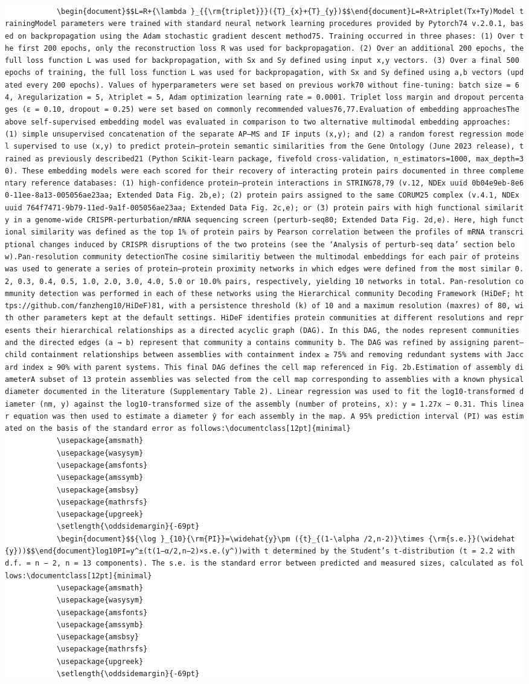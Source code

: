				\begin{document}$$L=R+{\lambda }_{{\rm{triplet}}}({T}_{x}+{T}_{y})$$\end{document}L=R+λtriplet(Tx+Ty)Model trainingModel parameters were trained with standard neural network learning procedures provided by Pytorch74 v.2.0.1, based on backpropagation using the Adam stochastic gradient descent method75. Training occurred in three phases: (1) Over the first 200 epochs, only the reconstruction loss R was used for backpropagation. (2) Over an additional 200 epochs, the full loss function L was used for backpropagation, with Sx and Sy defined using input x,y vectors. (3) Over a final 500 epochs of training, the full loss function L was used for backpropagation, with Sx and Sy defined using a,b vectors (updated every 200 epochs). Values of hyperparameters were set based on previous work70 without fine-tuning: batch size = 64, λregularization = 5, λtriplet = 5, Adam optimization learning rate = 0.0001. Triplet loss margin and dropout percentages (ε = 0.10, dropout = 0.25) were set based on commonly recommended values76,77.Evaluation of embedding approachesThe above self-supervised embedding model was evaluated in comparison to two alternative multimodal embedding approaches: (1) simple unsupervised concatenation of the separate AP–MS and IF inputs (x,y); and (2) a random forest regression model supervised to use (x,y) to predict protein–protein semantic similarities from the Gene Ontology (June 2023 release), trained as previously described21 (Python Scikit-learn package, fivefold cross-validation, n_estimators=1000, max_depth=30). These embedding models were each scored for their recovery of interacting protein pairs documented in three complementary reference databases: (1) high-confidence protein–protein interactions in STRING78,79 (v.12, NDEx uuid 0b04e9eb-8e60-11ee-8a13-005056ae23aa; Extended Data Fig. 2b,e); (2) protein pairs assigned to the same CORUM25 complex (v.4.1, NDEx uuid 764f7471-9b79-11ed-9a1f-005056ae23aa; Extended Data Fig. 2c,e); or (3) protein pairs with high functional similarity in a genome-wide CRISPR-perturbation/mRNA sequencing screen (perturb-seq80; Extended Data Fig. 2d,e). Here, high functional similarity was defined as the top 1% of protein pairs by Pearson correlation between the profiles of mRNA transcriptional changes induced by CRISPR disruptions of the two proteins (see the ‘Analysis of perturb-seq data’ section below).Pan-resolution community detectionThe cosine similaritiy between the multimodal embeddings for each pair of proteins was used to generate a series of protein–protein proximity networks in which edges were defined from the most similar 0.2, 0.3, 0.4, 0.5, 1.0, 2.0, 3.0, 4.0, 5.0 or 10.0% pairs, respectively, yielding 10 networks in total. Pan-resolution community detection was performed in each of these networks using the Hierarchical community Decoding Framework (HiDeF; https://github.com/fanzheng10/HiDeF)81, with a persistence threshold (k) of 10 and a maximum resolution (maxres) of 80, with other parameters kept at the default settings. HiDeF identifies protein communities at different resolutions and represents their hierarchical relationships as a directed acyclic graph (DAG). In this DAG, the nodes represent communities and the directed edges (a → b) represent that community a contains community b. The DAG was refined by assigning parent–child containment relationships between assemblies with containment index ≥ 75% and removing redundant systems with Jaccard index ≥ 90% with parent systems. This final DAG defines the cell map referenced in Fig. 2b.Estimation of assembly diameterA subset of 13 protein assemblies was selected from the cell map corresponding to assemblies with a known physical diameter documented in the literature (Supplementary Table 2). Linear regression was used to fit the log10-transformed diameter (nm, y) against the log10-transformed size of the assembly (number of proteins, x): y = 1.27x − 0.31. This linear equation was then used to estimate a diameter ŷ for each assembly in the map. A 95% prediction interval (PI) was estimated on the basis of the standard error as follows:\documentclass[12pt]{minimal}
				\usepackage{amsmath}
				\usepackage{wasysym} 
				\usepackage{amsfonts} 
				\usepackage{amssymb} 
				\usepackage{amsbsy}
				\usepackage{mathrsfs}
				\usepackage{upgreek}
				\setlength{\oddsidemargin}{-69pt}
				\begin{document}$${\log }_{10}{\rm{PI}}=\widehat{y}\pm ({t}_{(1-\alpha /2,n-2)}\times {\rm{s.e.}}(\widehat{y}))$$\end{document}log10PI=y^±(t(1−α/2,n−2)×s.e.(y^))with t determined by the Student’s t-distribution (t = 2.2 with d.f. = n − 2, n = 13 components). The s.e. is the standard error between predicted and measured sizes, calculated as follows:\documentclass[12pt]{minimal}
				\usepackage{amsmath}
				\usepackage{wasysym} 
				\usepackage{amsfonts} 
				\usepackage{amssymb} 
				\usepackage{amsbsy}
				\usepackage{mathrsfs}
				\usepackage{upgreek}
				\setlength{\oddsidemargin}{-69pt}